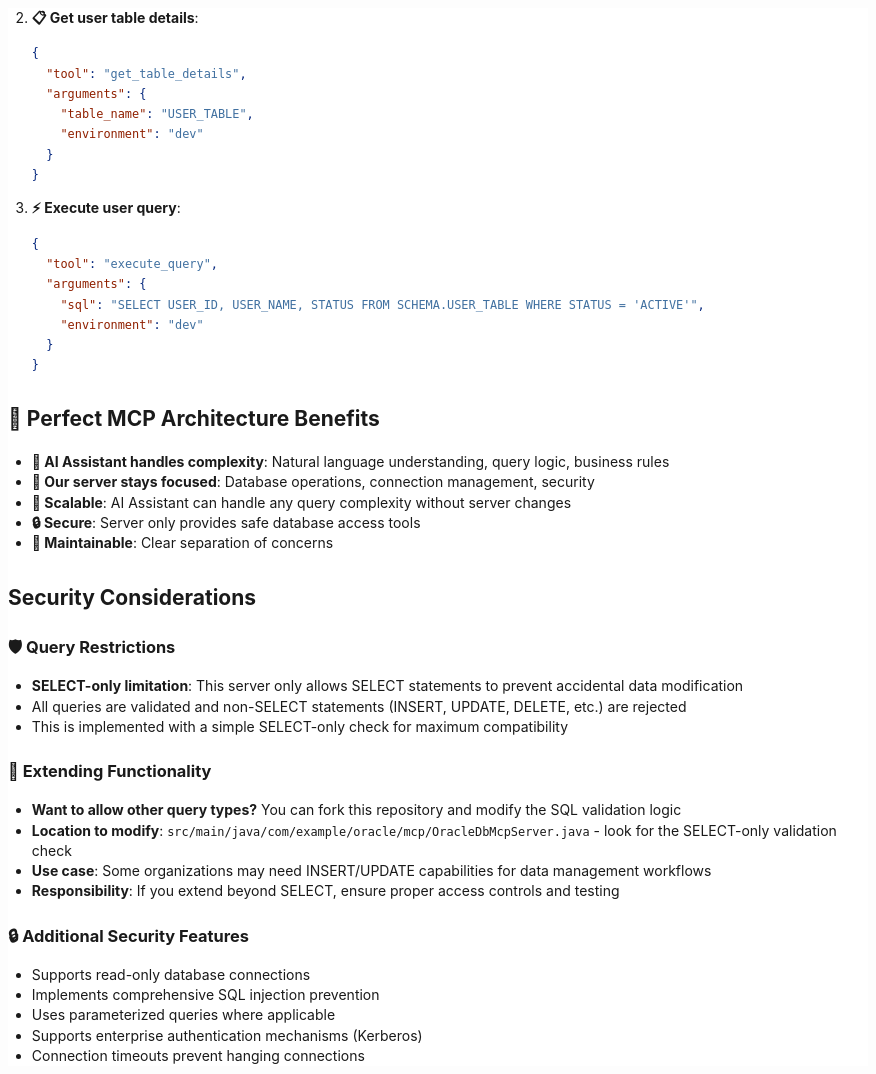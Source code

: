 2. **📋 Get user table details**:
   ```json
   {
     "tool": "get_table_details",
     "arguments": {
       "table_name": "USER_TABLE",
       "environment": "dev"
     }
   }
   ```

3. **⚡ Execute user query**:
   ```json
   {
     "tool": "execute_query", 
     "arguments": {
       "sql": "SELECT USER_ID, USER_NAME, STATUS FROM SCHEMA.USER_TABLE WHERE STATUS = 'ACTIVE'",
       "environment": "dev"
     }
   }
   ```

## 🎉 **Perfect MCP Architecture Benefits**

- **🧠 AI Assistant handles complexity**: Natural language understanding, query logic, business rules
- **🔧 Our server stays focused**: Database operations, connection management, security
- **🚀 Scalable**: AI Assistant can handle any query complexity without server changes
- **🔒 Secure**: Server only provides safe database access tools
- **🔄 Maintainable**: Clear separation of concerns

## Security Considerations

### 🛡️ **Query Restrictions**
- **SELECT-only limitation**: This server only allows SELECT statements to prevent accidental data modification
- All queries are validated and non-SELECT statements (INSERT, UPDATE, DELETE, etc.) are rejected
- This is implemented with a simple SELECT-only check for maximum compatibility

### 🔧 **Extending Functionality**
- **Want to allow other query types?** You can fork this repository and modify the SQL validation logic
- **Location to modify**: `src/main/java/com/example/oracle/mcp/OracleDbMcpServer.java` - look for the SELECT-only validation check
- **Use case**: Some organizations may need INSERT/UPDATE capabilities for data management workflows
- **Responsibility**: If you extend beyond SELECT, ensure proper access controls and testing

### 🔒 **Additional Security Features**
- Supports read-only database connections
- Implements comprehensive SQL injection prevention
- Uses parameterized queries where applicable
- Supports enterprise authentication mechanisms (Kerberos)
- Connection timeouts prevent hanging connections
